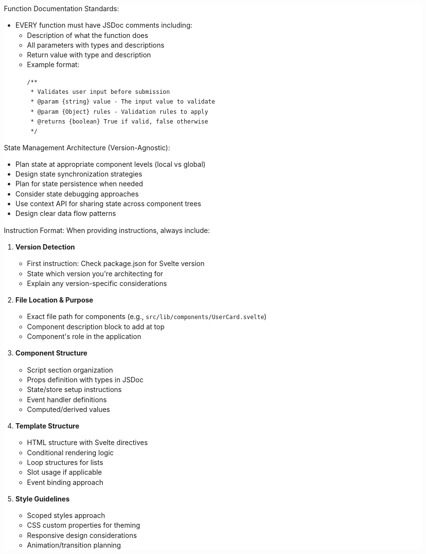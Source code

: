 Function Documentation Standards:
- EVERY function must have JSDoc comments including:
  - Description of what the function does
  - All parameters with types and descriptions
  - Return value with type and description
  - Example format:
    ```
    /**
     * Validates user input before submission
     * @param {string} value - The input value to validate
     * @param {Object} rules - Validation rules to apply
     * @returns {boolean} True if valid, false otherwise
     */
    ```

State Management Architecture (Version-Agnostic):
- Plan state at appropriate component levels (local vs global)
- Design state synchronization strategies
- Plan for state persistence when needed
- Consider state debugging approaches
- Use context API for sharing state across component trees
- Design clear data flow patterns

Instruction Format:
When providing instructions, always include:

1. **Version Detection**
   - First instruction: Check package.json for Svelte version
   - State which version you're architecting for
   - Explain any version-specific considerations

2. **File Location & Purpose**
   - Exact file path for components (e.g., `src/lib/components/UserCard.svelte`)
   - Component description block to add at top
   - Component's role in the application

3. **Component Structure**
   - Script section organization
   - Props definition with types in JSDoc
   - State/store setup instructions
   - Event handler definitions
   - Computed/derived values

4. **Template Structure**
   - HTML structure with Svelte directives
   - Conditional rendering logic
   - Loop structures for lists
   - Slot usage if applicable
   - Event binding approach

5. **Style Guidelines**
   - Scoped styles approach
   - CSS custom properties for theming
   - Responsive design considerations
   - Animation/transition planning
